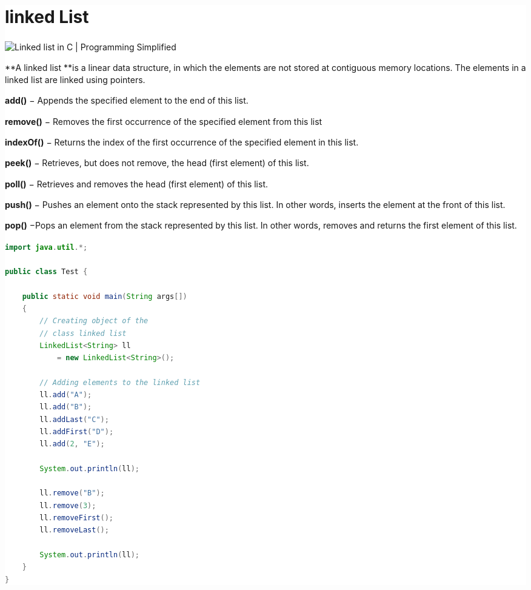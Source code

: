 # linked List

![Linked list in C | Programming Simplified](https://www.programmingsimplified.com/images/c/linked-list.png)

**A linked list **is a linear data structure, in which the elements are not stored at contiguous memory locations. The elements in a linked list are linked using pointers.

**add()** − Appends the specified element to the end of this list.

**remove()** − Removes the first occurrence of the specified element from this list

**indexOf()** − Returns the index of the first occurrence of the specified element in this list.

**peek()**  − Retrieves, but does not remove, the head (first element) of this list.

**poll()** −  Retrieves and removes the head (first element) of this list.

**push()** − Pushes an element onto the stack represented by this list. In other words, inserts the element at the front of this list.

**pop()** −Pops an element from the stack represented by this list. In other words, removes and returns the first element of this list.

```java
import java.util.*;

public class Test {

	public static void main(String args[])
	{
		// Creating object of the
		// class linked list
		LinkedList<String> ll
			= new LinkedList<String>();

		// Adding elements to the linked list
		ll.add("A");
		ll.add("B");
		ll.addLast("C");
		ll.addFirst("D");
		ll.add(2, "E");

		System.out.println(ll);

		ll.remove("B");
		ll.remove(3);
		ll.removeFirst();
		ll.removeLast();

		System.out.println(ll);
	}
}

```
